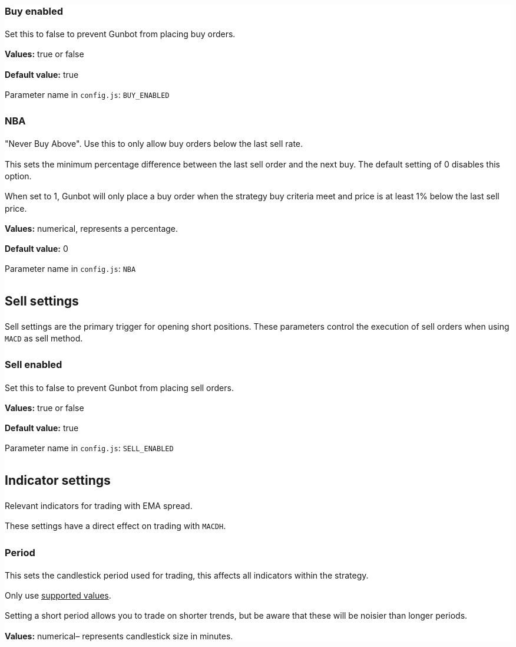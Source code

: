 ### Buy enabled <a id="buy-enabled"></a>

Set this to false to prevent Gunbot from placing buy orders.

**Values:** true or false

**Default value:** true

Parameter name in `config.js`: `BUY_ENABLED`

### NBA <a id="nba"></a>

"Never Buy Above". Use this to only allow buy orders below the last sell rate.

This sets the minimum percentage difference between the last sell order and the next buy. The default setting of 0 disables this option.

When set to 1, Gunbot will only place a buy order when the strategy buy criteria meet and price is at least 1% below the last sell price.

**Values:** numerical, represents a percentage.

**Default value:** 0

Parameter name in `config.js`: `NBA`

## Sell settings <a id="sell-settings"></a>

Sell settings are the primary trigger for opening short positions. These parameters control the execution of sell orders when using `MACD` as sell method.

### Sell enabled <a id="sell-enabled"></a>

Set this to false to prevent Gunbot from placing sell orders.

**Values:** true or false

**Default value:** true

Parameter name in `config.js`: `SELL_ENABLED`

## Indicator settings <a id="indicator-settings"></a>

Relevant indicators for trading with EMA spread.

These settings have a direct effect on trading with `MACDH`.

### Period <a id="period"></a>

This sets the candlestick period used for trading, this affects all indicators within the strategy.

Only use [supported values](https://wiki.gunthy.org/how-to-work-with-gunbot/basic-workings/period#supported-period-values).

Setting a short period allows you to trade on shorter trends, but be aware that these will be noisier than longer periods.

**Values:** numerical– represents candlestick size in minutes.

